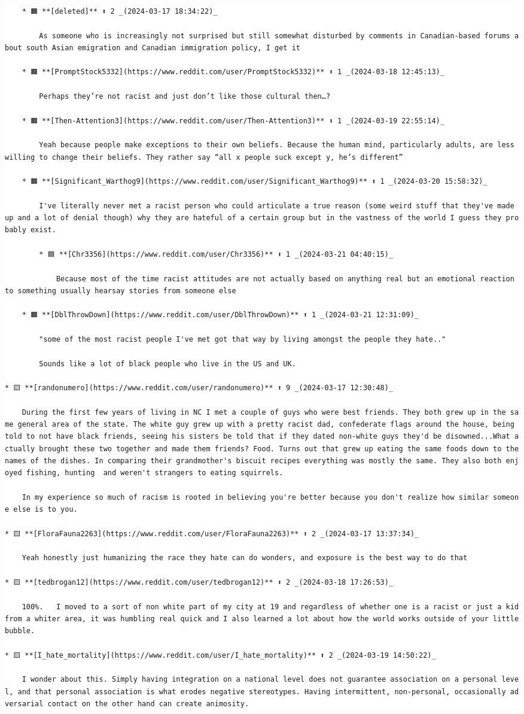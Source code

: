 		* 🟧 **[deleted]** ⬆️ 2 _(2024-03-17 18:34:22)_

			As someone who is increasingly not surprised but still somewhat disturbed by comments in Canadian-based forums about south Asian emigration and Canadian immigration policy, I get it

		* 🟧 **[PromptStock5332](https://www.reddit.com/user/PromptStock5332)** ⬆️ 1 _(2024-03-18 12:45:13)_

			Perhaps they’re not racist and just don’t like those cultural then…?

		* 🟧 **[Then-Attention3](https://www.reddit.com/user/Then-Attention3)** ⬆️ 1 _(2024-03-19 22:55:14)_

			Yeah because people make exceptions to their own beliefs. Because the human mind, particularly adults, are less willing to change their beliefs. They rather say “all x people suck except y, he’s different”

		* 🟧 **[Significant_Warthog9](https://www.reddit.com/user/Significant_Warthog9)** ⬆️ 1 _(2024-03-20 15:58:32)_

			I've literally never met a racist person who could articulate a true reason (some weird stuff that they've made up and a lot of denial though) why they are hateful of a certain group but in the vastness of the world I guess they probably exist.

			* 🟦 **[Chr3356](https://www.reddit.com/user/Chr3356)** ⬆️ 1 _(2024-03-21 04:40:15)_

				Because most of the time racist attitudes are not actually based on anything real but an emotional reaction to something usually hearsay stories from someone else

		* 🟧 **[DblThrowDown](https://www.reddit.com/user/DblThrowDown)** ⬆️ 1 _(2024-03-21 12:31:09)_

			"some of the most racist people I've met got that way by living amongst the people they hate.."
			
			Sounds like a lot of black people who live in the US and UK.

	* 🟨 **[randonumero](https://www.reddit.com/user/randonumero)** ⬆️ 9 _(2024-03-17 12:30:48)_

		During the first few years of living in NC I met a couple of guys who were best friends. They both grew up in the same general area of the state. The white guy grew up with a pretty racist dad, confederate flags around the house, being told to not have black friends, seeing his sisters be told that if they dated non-white guys they'd be disowned...What actually brought these two together and made them friends? Food. Turns out that grew up eating the same foods down to the names of the dishes. In comparing their grandmother's biscuit recipes everything was mostly the same. They also both enjoyed fishing, hunting  and weren't strangers to eating squirrels. 
		
		In my experience so much of racism is rooted in believing you're better because you don't realize how similar someone else is to you.

	* 🟨 **[FloraFauna2263](https://www.reddit.com/user/FloraFauna2263)** ⬆️ 2 _(2024-03-17 13:37:34)_

		Yeah honestly just humanizing the race they hate can do wonders, and exposure is the best way to do that

	* 🟨 **[tedbrogan12](https://www.reddit.com/user/tedbrogan12)** ⬆️ 2 _(2024-03-18 17:26:53)_

		100%.   I moved to a sort of non white part of my city at 19 and regardless of whether one is a racist or just a kid from a whiter area, it was humbling real quick and I also learned a lot about how the world works outside of your little bubble.

	* 🟨 **[I_hate_mortality](https://www.reddit.com/user/I_hate_mortality)** ⬆️ 2 _(2024-03-19 14:50:22)_

		I wonder about this. Simply having integration on a national level does not guarantee association on a personal level, and that personal association is what erodes negative stereotypes. Having intermittent, non-personal, occasionally adversarial contact on the other hand can create animosity. 
		